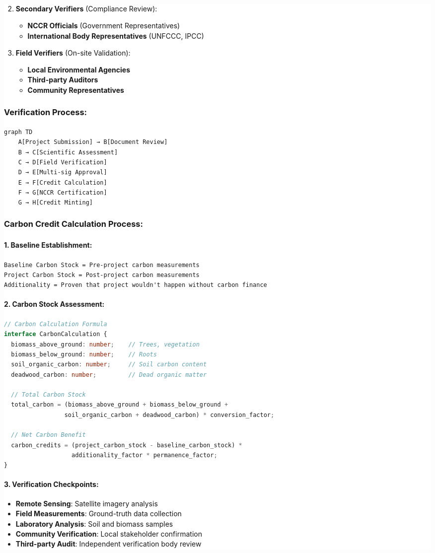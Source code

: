 2. **Secondary Verifiers** (Compliance Review):
   - **NCCR Officials** (Government Representatives)
   - **International Body Representatives** (UNFCCC, IPCC)

3. **Field Verifiers** (On-site Validation):
   - **Local Environmental Agencies**
   - **Third-party Auditors**
   - **Community Representatives**

### **Verification Process:**

```mermaid
graph TD
    A[Project Submission] → B[Document Review]
    B → C[Scientific Assessment]
    C → D[Field Verification]
    D → E[Multi-sig Approval]
    E → F[Credit Calculation]
    F → G[NCCR Certification]
    G → H[Credit Minting]
```

### **Carbon Credit Calculation Process:**

#### **1. Baseline Establishment**:
```
Baseline Carbon Stock = Pre-project carbon measurements
Project Carbon Stock = Post-project carbon measurements
Additionality = Proven that project wouldn't happen without carbon finance
```

#### **2. Carbon Stock Assessment**:
```typescript
// Carbon Calculation Formula
interface CarbonCalculation {
  biomass_above_ground: number;    // Trees, vegetation
  biomass_below_ground: number;    // Roots
  soil_organic_carbon: number;     // Soil carbon content
  deadwood_carbon: number;         // Dead organic matter
  
  // Total Carbon Stock
  total_carbon = (biomass_above_ground + biomass_below_ground + 
                 soil_organic_carbon + deadwood_carbon) * conversion_factor;
                 
  // Net Carbon Benefit
  carbon_credits = (project_carbon_stock - baseline_carbon_stock) * 
                   additionality_factor * permanence_factor;
}
```

#### **3. Verification Checkpoints**:
- **Remote Sensing**: Satellite imagery analysis
- **Field Measurements**: Ground-truth data collection
- **Laboratory Analysis**: Soil and biomass samples
- **Community Verification**: Local stakeholder confirmation
- **Third-party Audit**: Independent verification body review
